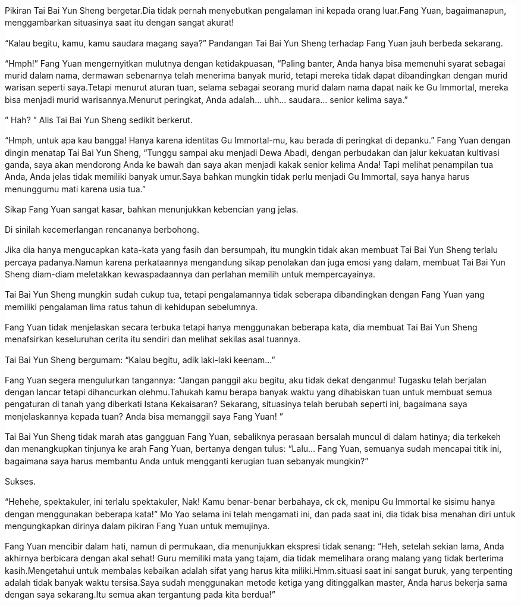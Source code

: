Pikiran Tai Bai Yun Sheng bergetar.Dia tidak pernah menyebutkan pengalaman ini kepada orang luar.Fang Yuan, bagaimanapun, menggambarkan situasinya saat itu dengan sangat akurat!

“Kalau begitu, kamu, kamu saudara magang saya?” Pandangan Tai Bai Yun Sheng terhadap Fang Yuan jauh berbeda sekarang.

“Hmph!” Fang Yuan mengernyitkan mulutnya dengan ketidakpuasan, “Paling banter, Anda hanya bisa memenuhi syarat sebagai murid dalam nama, dermawan sebenarnya telah menerima banyak murid, tetapi mereka tidak dapat dibandingkan dengan murid warisan seperti saya.Tetapi menurut aturan tuan, selama sebagai seorang murid dalam nama dapat naik ke Gu Immortal, mereka bisa menjadi murid warisannya.Menurut peringkat, Anda adalah… uhh… saudara… senior kelima saya.”

” Hah? ” Alis Tai Bai Yun Sheng sedikit berkerut.

“Hmph, untuk apa kau bangga! Hanya karena identitas Gu Immortal-mu, kau berada di peringkat di depanku.” Fang Yuan dengan dingin menatap Tai Bai Yun Sheng, “Tunggu sampai aku menjadi Dewa Abadi, dengan perbudakan dan jalur kekuatan kultivasi ganda, saya akan mendorong Anda ke bawah dan saya akan menjadi kakak senior kelima Anda! Tapi melihat penampilan tua Anda, Anda jelas tidak memiliki banyak umur.Saya bahkan mungkin tidak perlu menjadi Gu Immortal, saya hanya harus menunggumu mati karena usia tua.”

Sikap Fang Yuan sangat kasar, bahkan menunjukkan kebencian yang jelas.

Di sinilah kecemerlangan rencananya berbohong.

Jika dia hanya mengucapkan kata-kata yang fasih dan bersumpah, itu mungkin tidak akan membuat Tai Bai Yun Sheng terlalu percaya padanya.Namun karena perkataannya mengandung sikap penolakan dan juga emosi yang dalam, membuat Tai Bai Yun Sheng diam-diam meletakkan kewaspadaannya dan perlahan memilih untuk mempercayainya.

Tai Bai Yun Sheng mungkin sudah cukup tua, tetapi pengalamannya tidak seberapa dibandingkan dengan Fang Yuan yang memiliki pengalaman lima ratus tahun di kehidupan sebelumnya.

Fang Yuan tidak menjelaskan secara terbuka tetapi hanya menggunakan beberapa kata, dia membuat Tai Bai Yun Sheng menafsirkan keseluruhan cerita itu sendiri dan melihat sekilas asal tuannya.

Tai Bai Yun Sheng bergumam: “Kalau begitu, adik laki-laki keenam…”

Fang Yuan segera mengulurkan tangannya: “Jangan panggil aku begitu, aku tidak dekat denganmu! Tugasku telah berjalan dengan lancar tetapi dihancurkan olehmu.Tahukah kamu berapa banyak waktu yang dihabiskan tuan untuk membuat semua pengaturan di tanah yang diberkati Istana Kekaisaran? Sekarang, situasinya telah berubah seperti ini, bagaimana saya menjelaskannya kepada tuan? Anda bisa memanggil saya Fang Yuan! ”

Tai Bai Yun Sheng tidak marah atas gangguan Fang Yuan, sebaliknya perasaan bersalah muncul di dalam hatinya; dia terkekeh dan menangkupkan tinjunya ke arah Fang Yuan, bertanya dengan tulus: “Lalu… Fang Yuan, semuanya sudah mencapai titik ini, bagaimana saya harus membantu Anda untuk mengganti kerugian tuan sebanyak mungkin?”

Sukses.



“Hehehe, spektakuler, ini terlalu spektakuler, Nak! Kamu benar-benar berbahaya, ck ck, menipu Gu Immortal ke sisimu hanya dengan menggunakan beberapa kata!” Mo Yao selama ini telah mengamati ini, dan pada saat ini, dia tidak bisa menahan diri untuk mengungkapkan dirinya dalam pikiran Fang Yuan untuk memujinya.

Fang Yuan mencibir dalam hati, namun di permukaan, dia menunjukkan ekspresi tidak senang: “Heh, setelah sekian lama, Anda akhirnya berbicara dengan akal sehat! Guru memiliki mata yang tajam, dia tidak memelihara orang malang yang tidak berterima kasih.Mengetahui untuk membalas kebaikan adalah sifat yang harus kita miliki.Hmm.situasi saat ini sangat buruk, yang terpenting adalah tidak banyak waktu tersisa.Saya sudah menggunakan metode ketiga yang ditinggalkan master, Anda harus bekerja sama dengan saya sekarang.Itu semua akan tergantung pada kita berdua!”
